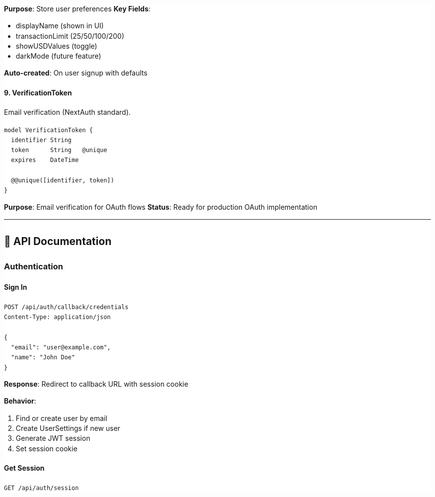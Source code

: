 **Purpose**: Store user preferences
**Key Fields**:
- displayName (shown in UI)
- transactionLimit (25/50/100/200)
- showUSDValues (toggle)
- darkMode (future feature)

**Auto-created**: On user signup with defaults

#### 9. VerificationToken
Email verification (NextAuth standard).

```prisma
model VerificationToken {
  identifier String
  token      String   @unique
  expires    DateTime

  @@unique([identifier, token])
}
```

**Purpose**: Email verification for OAuth flows
**Status**: Ready for production OAuth implementation

---

## 🔌 API Documentation

### Authentication

#### Sign In
```http
POST /api/auth/callback/credentials
Content-Type: application/json

{
  "email": "user@example.com",
  "name": "John Doe"
}
```

**Response**: Redirect to callback URL with session cookie

**Behavior**:
1. Find or create user by email
2. Create UserSettings if new user
3. Generate JWT session
4. Set session cookie

#### Get Session
```http
GET /api/auth/session
```

